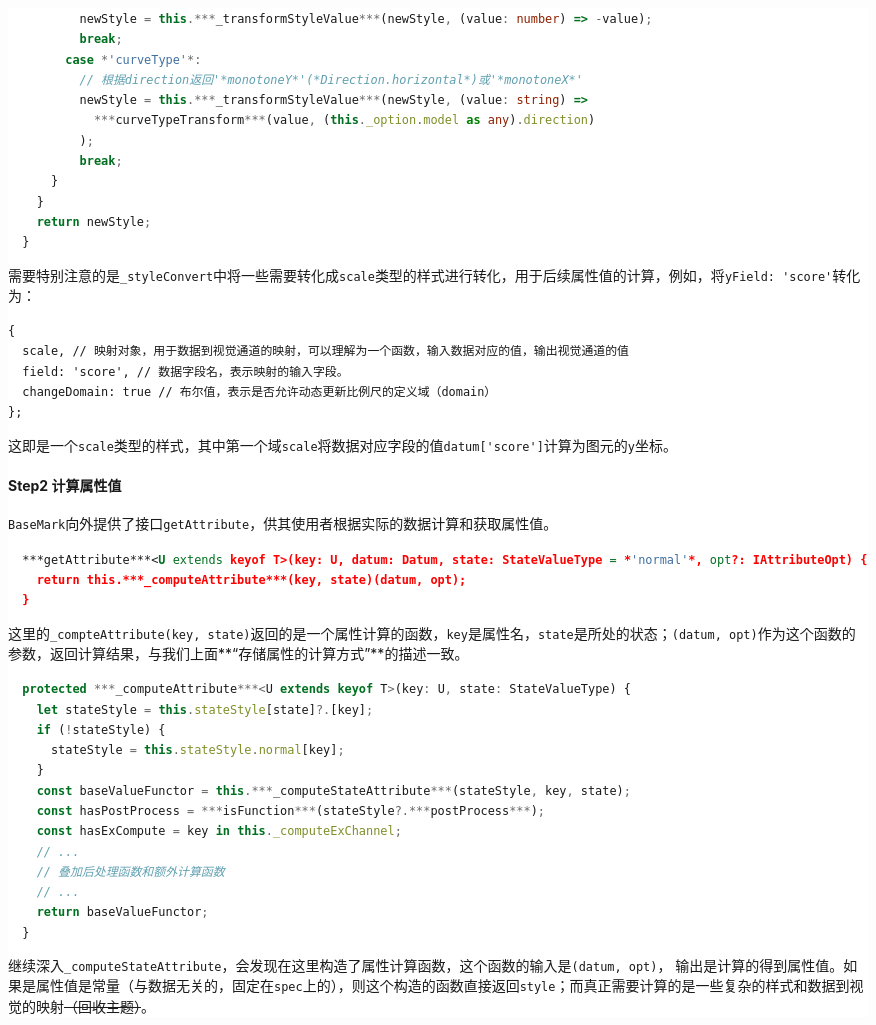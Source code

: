 ```Typescript
          newStyle = this.***_transformStyleValue***(newStyle, (value: number) => -value);
          break;
        case *'curveType'*:
          // 根据direction返回'*monotoneY*'(*Direction.horizontal*)或'*monotoneX*'
          newStyle = this.***_transformStyleValue***(newStyle, (value: string) =>
            ***curveTypeTransform***(value, (this._option.model as any).direction)
          );
          break;
      }
    }
    return newStyle;
  }    

```
需要特别注意的是`_styleConvert`中将一些需要转化成`scale`类型的样式进行转化，用于后续属性值的计算，例如，将`yField: 'score'`转化为：    

```xml
{
  scale, // 映射对象，用于数据到视觉通道的映射，可以理解为一个函数，输入数据对应的值，输出视觉通道的值
  field: 'score', // 数据字段名，表示映射的输入字段。
  changeDomain: true // 布尔值，表示是否允许动态更新比例尺的定义域（domain）
};    

```
这即是一个`scale`类型的样式，其中第一个域`scale`将数据对应字段的值`datum['score']`计算为图元的`y`坐标。    



#### Step2 计算属性值

`BaseMark`向外提供了接口`getAttribute`，供其使用者根据实际的数据计算和获取属性值。    

```xml
  ***getAttribute***<U extends keyof T>(key: U, datum: Datum, state: StateValueType = *'normal'*, opt?: IAttributeOpt) {
    return this.***_computeAttribute***(key, state)(datum, opt);
  }    

```
这里的`_compteAttribute(key, state)`返回的是一个属性计算的函数，`key`是属性名，`state`是所处的状态；`(datum, opt)`作为这个函数的参数，返回计算结果，与我们上面**“存储属性的计算方式”**的描述一致。    

```Typescript
  protected ***_computeAttribute***<U extends keyof T>(key: U, state: StateValueType) {
    let stateStyle = this.stateStyle[state]?.[key];
    if (!stateStyle) {
      stateStyle = this.stateStyle.normal[key];
    }
    const baseValueFunctor = this.***_computeStateAttribute***(stateStyle, key, state);
    const hasPostProcess = ***isFunction***(stateStyle?.***postProcess***);
    const hasExCompute = key in this._computeExChannel;
    // ... 
    // 叠加后处理函数和额外计算函数
    // ...
    return baseValueFunctor;
  }    

```
继续深入`_computeStateAttribute`，会发现在这里构造了属性计算函数，这个函数的输入是`(datum, opt)`， 输出是计算的得到属性值。如果是属性值是常量（与数据无关的，固定在`spec`上的），则这个构造的函数直接返回`style`；而真正需要计算的是一些复杂的样式和数据到视觉的映射~~（回收主题）~~。    
